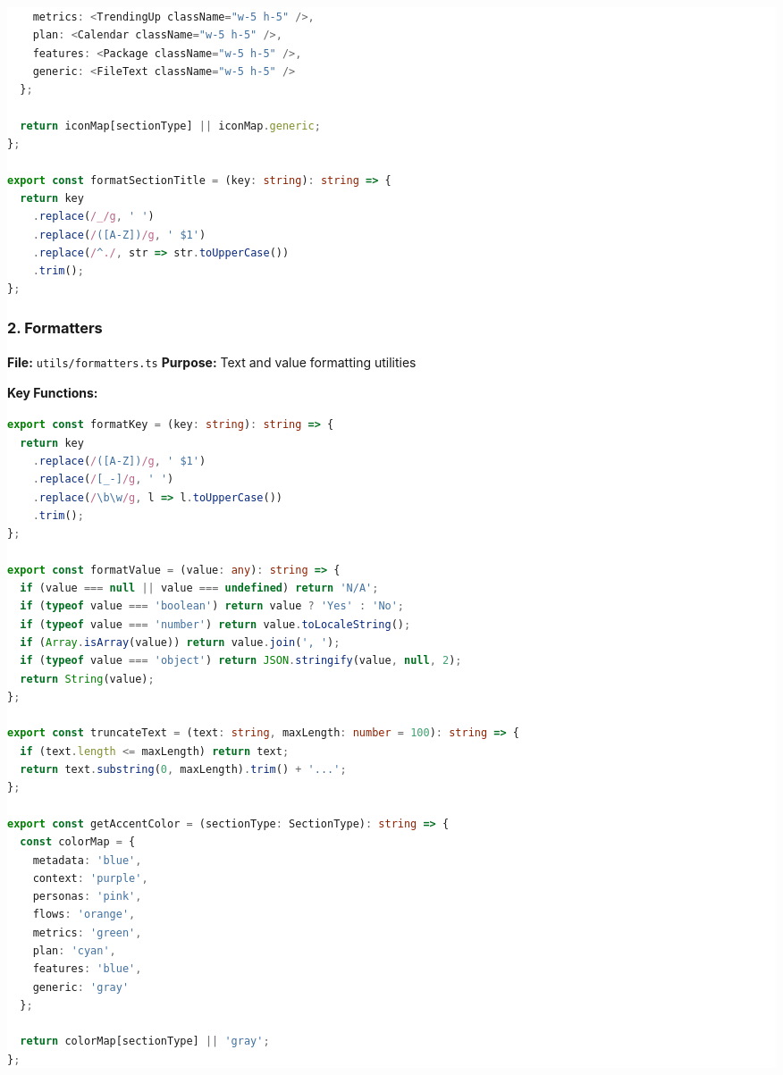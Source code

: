 ```typescript
    metrics: <TrendingUp className="w-5 h-5" />,
    plan: <Calendar className="w-5 h-5" />,
    features: <Package className="w-5 h-5" />,
    generic: <FileText className="w-5 h-5" />
  };
  
  return iconMap[sectionType] || iconMap.generic;
};

export const formatSectionTitle = (key: string): string => {
  return key
    .replace(/_/g, ' ')
    .replace(/([A-Z])/g, ' $1')
    .replace(/^./, str => str.toUpperCase())
    .trim();
};
```

### 2. Formatters
**File:** `utils/formatters.ts`
**Purpose:** Text and value formatting utilities

**Key Functions:**
```typescript
export const formatKey = (key: string): string => {
  return key
    .replace(/([A-Z])/g, ' $1')
    .replace(/[_-]/g, ' ')
    .replace(/\b\w/g, l => l.toUpperCase())
    .trim();
};

export const formatValue = (value: any): string => {
  if (value === null || value === undefined) return 'N/A';
  if (typeof value === 'boolean') return value ? 'Yes' : 'No';
  if (typeof value === 'number') return value.toLocaleString();
  if (Array.isArray(value)) return value.join(', ');
  if (typeof value === 'object') return JSON.stringify(value, null, 2);
  return String(value);
};

export const truncateText = (text: string, maxLength: number = 100): string => {
  if (text.length <= maxLength) return text;
  return text.substring(0, maxLength).trim() + '...';
};

export const getAccentColor = (sectionType: SectionType): string => {
  const colorMap = {
    metadata: 'blue',
    context: 'purple',
    personas: 'pink',
    flows: 'orange',
    metrics: 'green',
    plan: 'cyan',
    features: 'blue',
    generic: 'gray'
  };
  
  return colorMap[sectionType] || 'gray';
};
```
